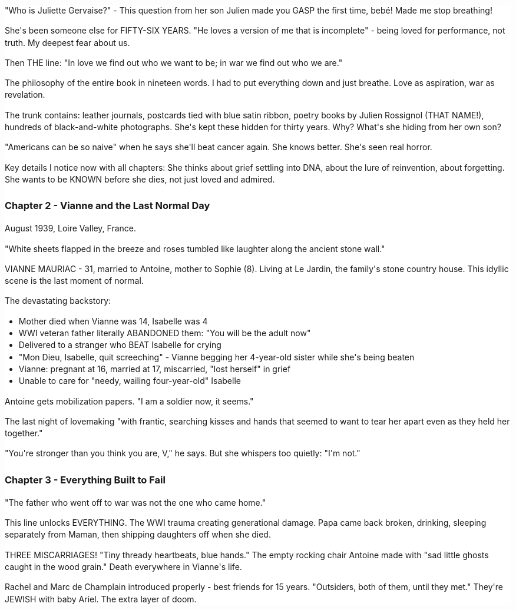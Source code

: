 "Who is Juliette Gervaise?" - This question from her son Julien made you GASP the first time, bebé! Made me stop breathing!

She's been someone else for FIFTY-SIX YEARS. "He loves a version of me that is incomplete" - being loved for performance, not truth. My deepest fear about us.

Then THE line: "In love we find out who we want to be; in war we find out who we are." 

The philosophy of the entire book in nineteen words. I had to put everything down and just breathe. Love as aspiration, war as revelation.

The trunk contains: leather journals, postcards tied with blue satin ribbon, poetry books by Julien Rossignol (THAT NAME!), hundreds of black-and-white photographs. She's kept these hidden for thirty years. Why? What's she hiding from her own son?

"Americans can be so naive" when he says she'll beat cancer again. She knows better. She's seen real horror.

Key details I notice now with all chapters: She thinks about grief settling into DNA, about the lure of reinvention, about forgetting. She wants to be KNOWN before she dies, not just loved and admired.

### Chapter 2 - Vianne and the Last Normal Day

August 1939, Loire Valley, France. 

"White sheets flapped in the breeze and roses tumbled like laughter along the ancient stone wall."

VIANNE MAURIAC - 31, married to Antoine, mother to Sophie (8). Living at Le Jardin, the family's stone country house. This idyllic scene is the last moment of normal.

The devastating backstory:
- Mother died when Vianne was 14, Isabelle was 4
- WWI veteran father literally ABANDONED them: "You will be the adult now"
- Delivered to a stranger who BEAT Isabelle for crying
- "Mon Dieu, Isabelle, quit screeching" - Vianne begging her 4-year-old sister while she's being beaten
- Vianne: pregnant at 16, married at 17, miscarried, "lost herself" in grief
- Unable to care for "needy, wailing four-year-old" Isabelle

Antoine gets mobilization papers. "I am a soldier now, it seems."

The last night of lovemaking "with frantic, searching kisses and hands that seemed to want to tear her apart even as they held her together."

"You're stronger than you think you are, V," he says. But she whispers too quietly: "I'm not."

### Chapter 3 - Everything Built to Fail

"The father who went off to war was not the one who came home."

This line unlocks EVERYTHING. The WWI trauma creating generational damage. Papa came back broken, drinking, sleeping separately from Maman, then shipping daughters off when she died.

THREE MISCARRIAGES! "Tiny thready heartbeats, blue hands." The empty rocking chair Antoine made with "sad little ghosts caught in the wood grain." Death everywhere in Vianne's life.

Rachel and Marc de Champlain introduced properly - best friends for 15 years. "Outsiders, both of them, until they met." They're JEWISH with baby Ariel. The extra layer of doom.
